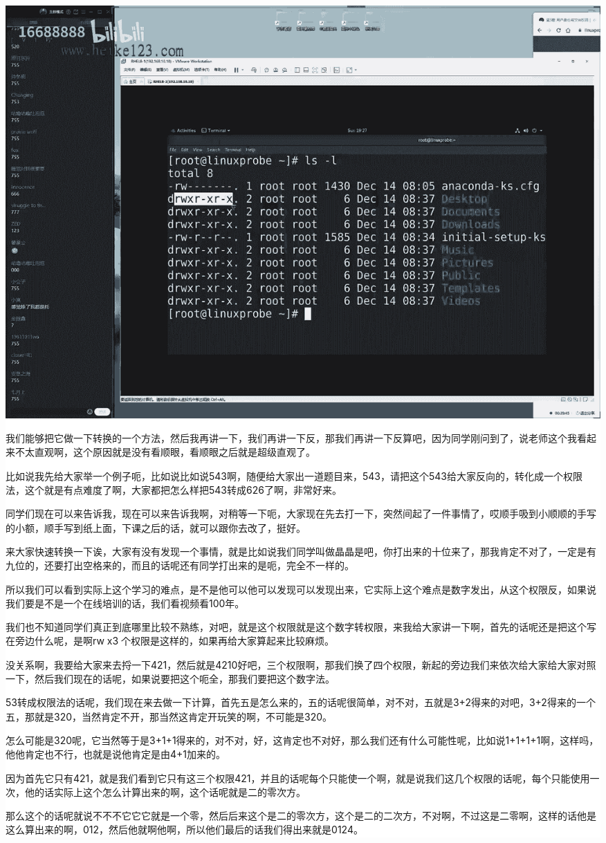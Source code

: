 ![](img/1888b43c09db70b7fb5637ebf5b86f48_17.png)

我们能够把它做一下转换的一个方法，然后我再讲一下，我们再讲一下反，那我们再讲一下反算吧，因为同学刚问到了，说老师这个我看起来不太直观啊，这个原因就是没有看顺眼，看顺眼之后就是超级直观了。

比如说我先给大家举一个例子呃，比如说比如说543啊，随便给大家出一道题目来，543，请把这个543给大家反向的，转化成一个权限法，这个就是有点难度了啊，大家都把怎么样把543转成626了啊，非常好来。

同学们现在可以来告诉我，现在可以来告诉我啊，对稍等一下呃，大家现在先去打一下，突然间起了一件事情了，哎顺手吸到小顺顺的手写的小额，顺手写到纸上面，下课之后的话，就可以跟你去改了，挺好。

来大家快速转换一下诶，大家有没有发现一个事情，就是比如说我们同学叫做晶晶是吧，你打出来的十位来了，那我肯定不对了，一定是有九位的，还要打出空格来的，而且的话呢还有同学打出来的是呃，完全不一样的。

所以我们可以看到实际上这个学习的难点，是不是他可以他可以发现可以发现出来，它实际上这个难点是数字发出，从这个权限反，如果说我们要是不是一个在线培训的话，我们看视频看100年。

我们也不知道同学们真正到底哪里比较不熟练，对吧，就是这个权限就是这个数字转权限，来我给大家讲一下啊，首先的话呢还是把这个写在旁边什么呢，是啊rw x3 个权限是这样的，如果再给大家算起来比较麻烦。

没关系啊，我要给大家来去捋一下421，然后就是4210好吧，三个权限啊，那我们换了四个权限，新起的旁边我们来依次给大家给大家对照一下，然后我们现在的话呢，如果说要把这个呃全，那我们要把这个数字法。

53转成权限法的话呢，我们现在来去做一下计算，首先五是怎么来的，五的话呢很简单，对不对，五就是3+2得来的对吧，3+2得来的一个五，那就是320，当然肯定不开，那当然这肯定开玩笑的啊，不可能是320。

怎么可能是320呢，它当然等于是3+1+1得来的，对不对，好，这肯定也不对好，那么我们还有什么可能性呢，比如说1+1+1+1啊，这样吗，他他肯定也不行，也就是说他肯定是由4+1加来的。

因为首先它只有421，就是我们看到它只有这三个权限421，并且的话呢每个只能使一个啊，就是说我们这几个权限的话呢，每个只能使用一次，他的话实际上这个怎么计算出来的啊，这个话呢就是二的零次方。

那么这个的话呢就说不不不它它它就是一个零，然后后来这个是二的零次方，这个是二的二次方，不对啊，不过这是二零啊，这样的话他是这么算出来的啊，012，然后他就啊他啊，所以他们最后的话我们得出来就是0124。
